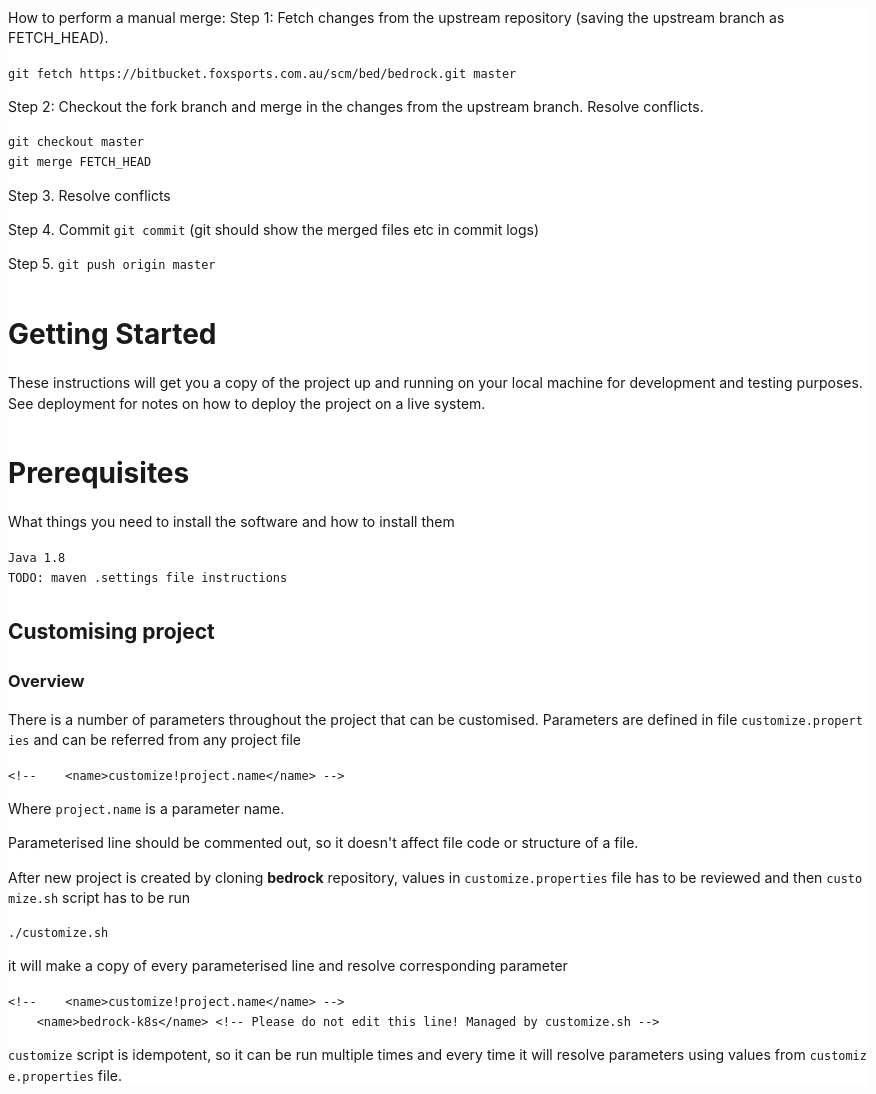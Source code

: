 
How to perform a manual merge:
Step 1: Fetch changes from the upstream repository (saving the upstream branch as FETCH_HEAD).

`git fetch https://bitbucket.foxsports.com.au/scm/bed/bedrock.git master`

Step 2: Checkout the fork branch and merge in the changes from the upstream branch. Resolve conflicts.
```
git checkout master 
git merge FETCH_HEAD
```

Step 3. Resolve conflicts

Step 4. Commit `git commit` (git should show the merged files etc in commit logs)

Step 5. `git push origin master`


# Getting Started

These instructions will get you a copy of the project up and running on your local machine for development and testing purposes. See deployment for notes on how to deploy the project on a live system.

# Prerequisites

What things you need to install the software and how to install them

```
Java 1.8
TODO: maven .settings file instructions
```

## Customising project

### Overview
There is a number of parameters throughout the project that can be customised. Parameters are defined in file `customize.properties` and can be referred from any project file

```
<!--    <name>customize!project.name</name> -->
```

Where `project.name` is a parameter name.

Parameterised line should be commented out, so it doesn't affect file code or structure of a file.

After new project is created by cloning **bedrock** repository, values in `customize.properties` file has to be reviewed and then `customize.sh` script has to be run

```
./customize.sh
```
it will make a copy of every parameterised line and resolve corresponding parameter
```
<!--    <name>customize!project.name</name> -->
    <name>bedrock-k8s</name> <!-- Please do not edit this line! Managed by customize.sh -->
```
`customize` script is idempotent, so it can be run multiple times and every time it will resolve parameters using values from `customize.properties` file.
